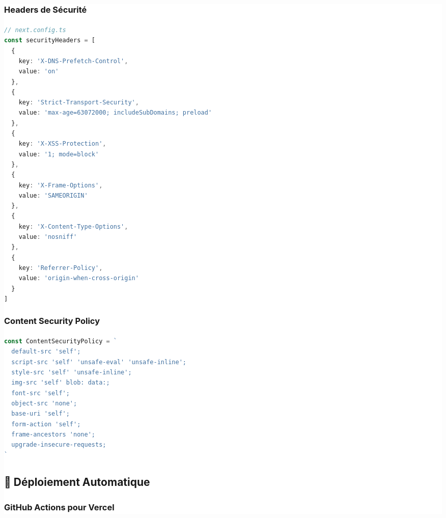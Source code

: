 ### Headers de Sécurité

```typescript
// next.config.ts
const securityHeaders = [
  {
    key: 'X-DNS-Prefetch-Control',
    value: 'on'
  },
  {
    key: 'Strict-Transport-Security',
    value: 'max-age=63072000; includeSubDomains; preload'
  },
  {
    key: 'X-XSS-Protection',
    value: '1; mode=block'
  },
  {
    key: 'X-Frame-Options',
    value: 'SAMEORIGIN'
  },
  {
    key: 'X-Content-Type-Options',
    value: 'nosniff'
  },
  {
    key: 'Referrer-Policy',
    value: 'origin-when-cross-origin'
  }
]
```

### Content Security Policy

```typescript
const ContentSecurityPolicy = `
  default-src 'self';
  script-src 'self' 'unsafe-eval' 'unsafe-inline';
  style-src 'self' 'unsafe-inline';
  img-src 'self' blob: data:;
  font-src 'self';
  object-src 'none';
  base-uri 'self';
  form-action 'self';
  frame-ancestors 'none';
  upgrade-insecure-requests;
`
```

## 🚀 Déploiement Automatique

### GitHub Actions pour Vercel
